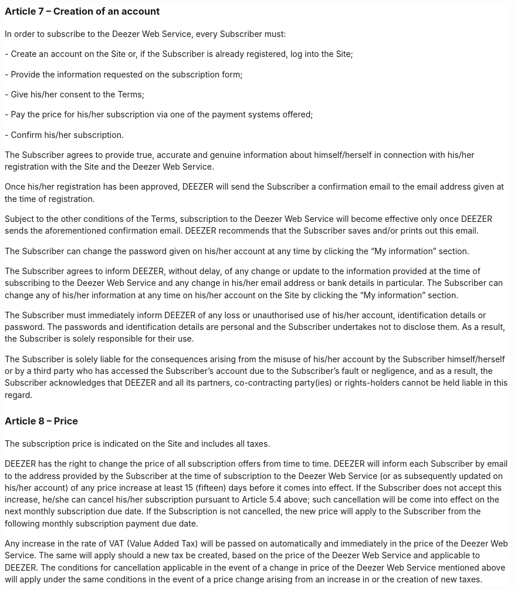 ### Article 7 – Creation of an account

In order to subscribe to the Deezer Web Service, every Subscriber must:

\- Create an account on the Site or, if the Subscriber is already registered, log into the Site;

\- Provide the information requested on the subscription form;

\- Give his/her consent to the Terms;

\- Pay the price for his/her subscription via one of the payment systems offered;

\- Confirm his/her subscription.

The Subscriber agrees to provide true, accurate and genuine information about himself/herself in connection with his/her registration with the Site and the Deezer Web Service.

Once his/her registration has been approved, DEEZER will send the Subscriber a confirmation email to the email address given at the time of registration.

Subject to the other conditions of the Terms, subscription to the Deezer Web Service will become effective only once DEEZER sends the aforementioned confirmation email. DEEZER recommends that the Subscriber saves and/or prints out this email.

The Subscriber can change the password given on his/her account at any time by clicking the “My information” section.

The Subscriber agrees to inform DEEZER, without delay, of any change or update to the information provided at the time of subscribing to the Deezer Web Service and any change in his/her email address or bank details in particular. The Subscriber can change any of his/her information at any time on his/her account on the Site by clicking the “My information” section.

The Subscriber must immediately inform DEEZER of any loss or unauthorised use of his/her account, identification details or password. The passwords and identification details are personal and the Subscriber undertakes not to disclose them. As a result, the Subscriber is solely responsible for their use.

The Subscriber is solely liable for the consequences arising from the misuse of his/her account by the Subscriber himself/herself or by a third party who has accessed the Subscriber’s account due to the Subscriber’s fault or negligence, and as a result, the Subscriber acknowledges that DEEZER and all its partners, co-contracting party(ies) or rights-holders cannot be held liable in this regard.

### Article 8 – Price

The subscription price is indicated on the Site and includes all taxes.

DEEZER has the right to change the price of all subscription offers from time to time. DEEZER will inform each Subscriber by email to the address provided by the Subscriber at the time of subscription to the Deezer Web Service (or as subsequently updated on his/her account) of any price increase at least 15 (fifteen) days before it comes into effect. If the Subscriber does not accept this increase, he/she can cancel his/her subscription pursuant to Article 5.4 above; such cancellation will be come into effect on the next monthly subscription due date. If the Subscription is not cancelled, the new price will apply to the Subscriber from the following monthly subscription payment due date.

Any increase in the rate of VAT (Value Added Tax) will be passed on automatically and immediately in the price of the Deezer Web Service. The same will apply should a new tax be created, based on the price of the Deezer Web Service and applicable to DEEZER. The conditions for cancellation applicable in the event of a change in price of the Deezer Web Service mentioned above will apply under the same conditions in the event of a price change arising from an increase in or the creation of new taxes.
